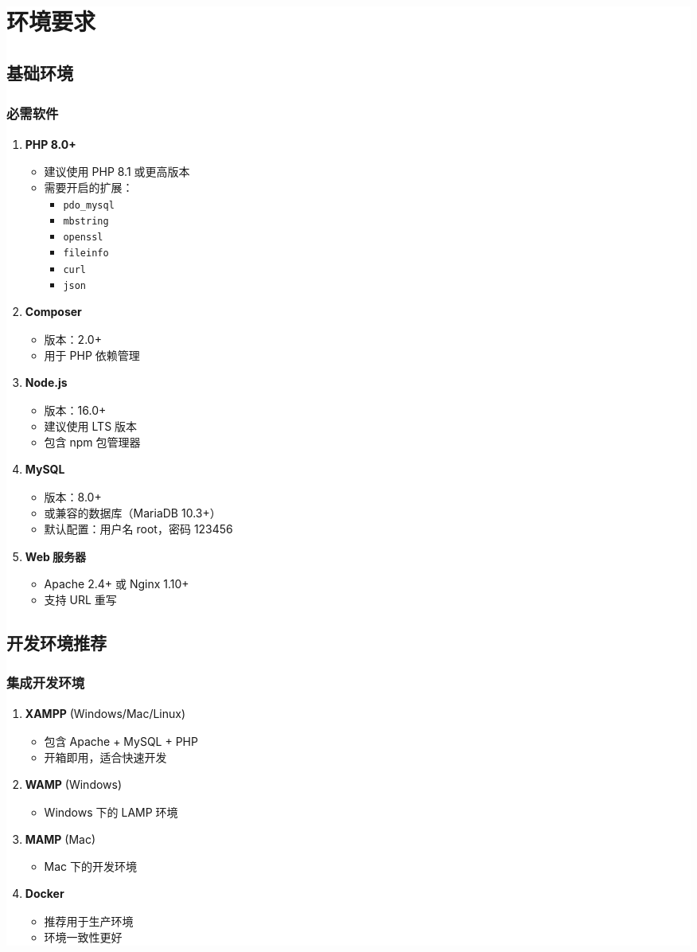# 环境要求

## 基础环境

### 必需软件

1. **PHP 8.0+**
   - 建议使用 PHP 8.1 或更高版本
   - 需要开启的扩展：
     - `pdo_mysql`
     - `mbstring`
     - `openssl`
     - `fileinfo`
     - `curl`
     - `json`

2. **Composer**
   - 版本：2.0+
   - 用于 PHP 依赖管理

3. **Node.js**
   - 版本：16.0+
   - 建议使用 LTS 版本
   - 包含 npm 包管理器

4. **MySQL**
   - 版本：8.0+
   - 或兼容的数据库（MariaDB 10.3+）
   - 默认配置：用户名 root，密码 123456

5. **Web 服务器**
   - Apache 2.4+ 或 Nginx 1.10+
   - 支持 URL 重写

## 开发环境推荐

### 集成开发环境

1. **XAMPP** (Windows/Mac/Linux)
   - 包含 Apache + MySQL + PHP
   - 开箱即用，适合快速开发

2. **WAMP** (Windows)
   - Windows 下的 LAMP 环境

3. **MAMP** (Mac)
   - Mac 下的开发环境

4. **Docker**
   - 推荐用于生产环境
   - 环境一致性更好

